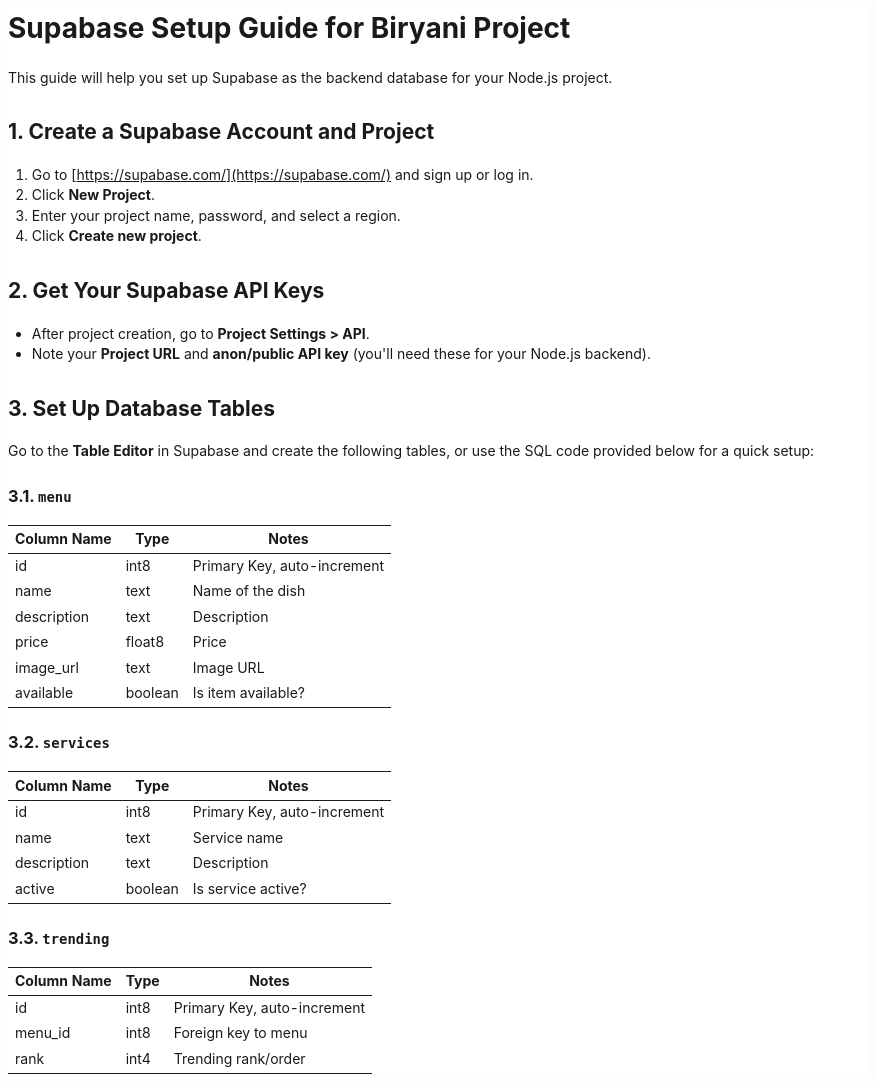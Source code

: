 # Supabase Setup Guide for Biryani Project

This guide will help you set up Supabase as the backend database for your Node.js project.

## 1. Create a Supabase Account and Project
1. Go to [https://supabase.com/](https://supabase.com/) and sign up or log in.
2. Click **New Project**.
3. Enter your project name, password, and select a region.
4. Click **Create new project**.

## 2. Get Your Supabase API Keys
- After project creation, go to **Project Settings > API**.
- Note your **Project URL** and **anon/public API key** (you'll need these for your Node.js backend).

## 3. Set Up Database Tables
Go to the **Table Editor** in Supabase and create the following tables, or use the SQL code provided below for a quick setup:

### 3.1. `menu`
| Column Name   | Type      | Notes                |
|--------------|-----------|----------------------|
| id           | int8      | Primary Key, auto-increment |
| name         | text      | Name of the dish     |
| description  | text      | Description          |
| price        | float8    | Price                |
| image_url    | text      | Image URL            |
| available    | boolean   | Is item available?   |

### 3.2. `services`
| Column Name   | Type      | Notes                |
|--------------|-----------|----------------------|
| id           | int8      | Primary Key, auto-increment |
| name         | text      | Service name         |
| description  | text      | Description          |
| active       | boolean   | Is service active?   |

### 3.3. `trending`
| Column Name   | Type      | Notes                |
|--------------|-----------|----------------------|
| id           | int8      | Primary Key, auto-increment |
| menu_id      | int8      | Foreign key to menu  |
| rank         | int4      | Trending rank/order  |
